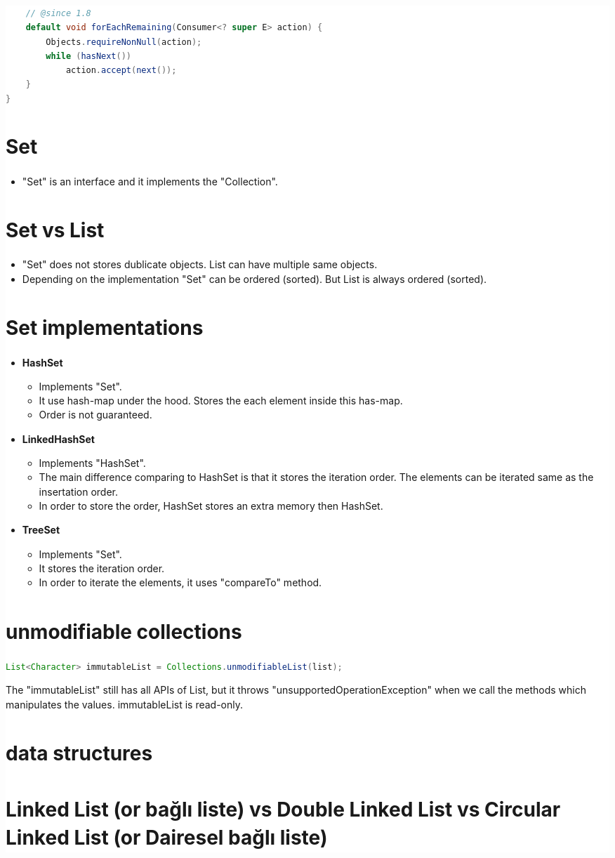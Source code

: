 ```java
    // @since 1.8
    default void forEachRemaining(Consumer<? super E> action) {
        Objects.requireNonNull(action);
        while (hasNext())
            action.accept(next());
    }
}
```

# Set
- "Set" is an interface and it implements the "Collection".

# Set vs List
- "Set" does not stores dublicate objects. List can have multiple same objects.
- Depending on the implementation "Set" can be ordered (sorted). But List is always ordered (sorted).

# Set implementations

- __HashSet__
  - Implements "Set".
  - It use hash-map under the hood. Stores the each element inside this has-map.
  - Order is not guaranteed.

- __LinkedHashSet__
  - Implements "HashSet".
  - The main difference comparing to HashSet is that it stores the iteration order. The elements can be iterated same as the insertation order.
  - In order to store the order, HashSet stores an extra memory then HashSet.

- __TreeSet__
  - Implements "Set".
  - It stores the iteration order.
  - In order to iterate the elements, it uses "compareTo" method.

# unmodifiable collections
```java
List<Character> immutableList = Collections.unmodifiableList(list);
```

The "immutableList" still has all APIs of List, but it throws "unsupportedOperationException" when we call the methods which manipulates the values. immutableList is read-only.

# data structures

# Linked List (or bağlı liste) vs Double Linked List vs Circular Linked List (or Dairesel bağlı liste)
